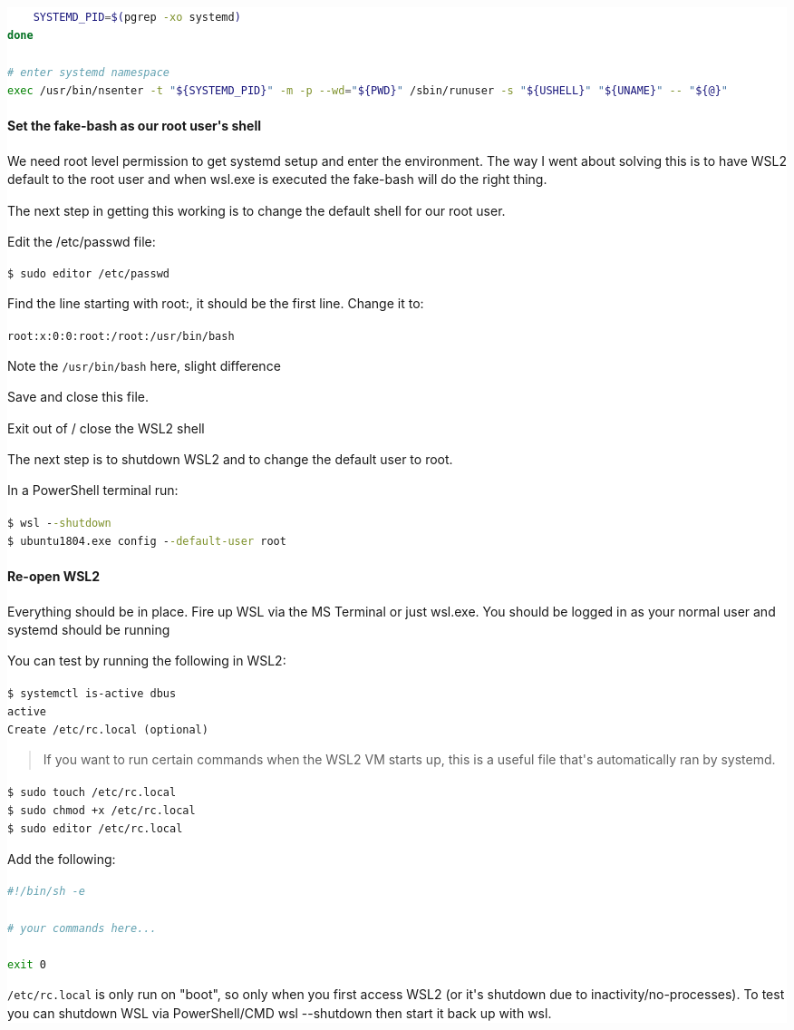 ```bash
    SYSTEMD_PID=$(pgrep -xo systemd)
done

# enter systemd namespace
exec /usr/bin/nsenter -t "${SYSTEMD_PID}" -m -p --wd="${PWD}" /sbin/runuser -s "${USHELL}" "${UNAME}" -- "${@}"
```

#### Set the fake-bash as our root user's shell

We need root level permission to get systemd setup and enter the environment. The way I went about solving this is to have WSL2 default to the root user and when wsl.exe is executed the fake-bash will do the right thing.

The next step in getting this working is to change the default shell for our root user.

Edit the /etc/passwd file:
```bash
$ sudo editor /etc/passwd
```

Find the line starting with root:, it should be the first line. Change it to:
```bash
root:x:0:0:root:/root:/usr/bin/bash
```
Note the `/usr/bin/bash` here, slight difference

Save and close this file.

Exit out of / close the WSL2 shell

The next step is to shutdown WSL2 and to change the default user to root.

In a PowerShell terminal run:
```cmd
$ wsl --shutdown
$ ubuntu1804.exe config --default-user root
```
#### Re-open WSL2

Everything should be in place. Fire up WSL via the MS Terminal or just wsl.exe. You should be logged in as your normal user and systemd should be running

You can test by running the following in WSL2:
```
$ systemctl is-active dbus
active
Create /etc/rc.local (optional)
```

>If you want to run certain commands when the WSL2 VM starts up, this is a useful file that's automatically ran by systemd.
```
$ sudo touch /etc/rc.local
$ sudo chmod +x /etc/rc.local
$ sudo editor /etc/rc.local
```
Add the following:
```bash
#!/bin/sh -e

# your commands here...

exit 0
```
`/etc/rc.local` is only run on "boot", so only when you first access WSL2 (or it's shutdown due to inactivity/no-processes). To test you can shutdown WSL via PowerShell/CMD wsl --shutdown then start it back up with wsl.
